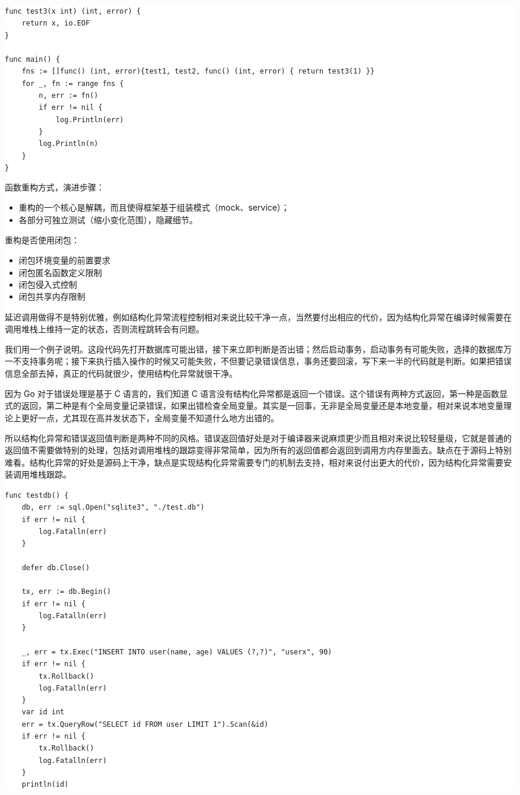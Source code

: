     func test3(x int) (int, error) {
        return x, io.EOF
    }
    
    func main() {
        fns := []func() (int, error){test1, test2, func() (int, error) { return test3(1) }}
        for _, fn := range fns {
            n, err := fn()
            if err != nil {
                log.Println(err)
            }
            log.Println(n)
        }
    }
    

函数重构方式，演进步骤：

  * 重构的一个核心是解耦，而且使得框架基于组装模式（mock、service）；
  * 各部分可独立测试（缩小变化范围），隐藏细节。

重构是否使用闭包：

  * 闭包环境变量的前置要求
  * 闭包匿名函数定义限制
  * 闭包侵入式控制
  * 闭包共享内存限制

延迟调用做得不是特别优雅，例如结构化异常流程控制相对来说比较干净一点，当然要付出相应的代价，因为结构化异常在编译时候需要在调用堆栈上维持一定的状态，否则流程跳转会有问题。

我们用一个例子说明。这段代码先打开数据库可能出错，接下来立即判断是否出错；然后启动事务，启动事务有可能失败，选择的数据库万一不支持事务呢；接下来执行插入操作的时候又可能失败，不但要记录错误信息，事务还要回滚，写下来一半的代码就是判断。如果把错误信息全部去掉，真正的代码就很少，使用结构化异常就很干净。

因为 Go 对于错误处理是基于 C 语言的，我们知道 C
语言没有结构化异常都是返回一个错误。这个错误有两种方式返回，第一种是函数显式的返回，第二种是有个全局变量记录错误，如果出错检查全局变量。其实是一回事，无非是全局变量还是本地变量，相对来说本地变量理论上更好一点，尤其现在高并发状态下，全局变量不知道什么地方出错的。

所以结构化异常和错误返回值判断是两种不同的风格。错误返回值好处是对于编译器来说麻烦更少而且相对来说比较轻量级，它就是普通的返回值不需要做特别的处理，包括对调用堆栈的跟踪变得非常简单，因为所有的返回值都会返回到调用方内存里面去。缺点在于源码上特别难看。结构化异常的好处是源码上干净，缺点是实现结构化异常需要专门的机制去支持，相对来说付出更大的代价，因为结构化异常需要安装调用堆栈跟踪。

    
    
    func testdb() {
        db, err := sql.Open("sqlite3", "./test.db")
        if err != nil {
            log.Fatalln(err)
        }
    
        defer db.Close()
    
        tx, err := db.Begin()
        if err != nil {
            log.Fatalln(err)
        }
    
        _, err = tx.Exec("INSERT INTO user(name, age) VALUES (?,?)", "userx", 90)
        if err != nil {
            tx.Rollback()
            log.Fatalln(err)
        }
        var id int
        err = tx.QueryRow("SELECT id FROM user LIMIT 1").Scan(&id)
        if err != nil {
            tx.Rollback()
            log.Fatalln(err)
        }
        println(id)
    
